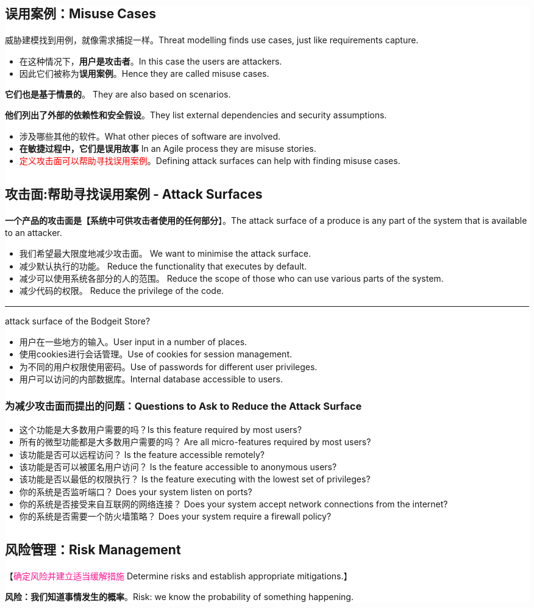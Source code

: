 ## 误用案例：Misuse Cases

威胁建模找到用例，就像需求捕捉一样。Threat modelling finds use cases, just like requirements capture.

* 在这种情况下，**用户是攻击者**。In this case the users are attackers.
* 因此它们被称为**误用案例**。Hence they are called misuse cases.

**它们也是基于情景的**。 They are also based on scenarios.

**他们列出了外部的依赖性和安全假设**。They list external dependencies and security assumptions.

* 涉及哪些其他的软件。What other pieces of software are involved.
* **在敏捷过程中，它们是误用故事** In an Agile process they are misuse stories.
* <font color="red">定义攻击面可以帮助寻找误用案例</font>。Defining attack surfaces can help with finding misuse cases.

## 攻击面:帮助寻找误用案例 - Attack Surfaces

**一个产品的攻击面是【系统中可供攻击者使用的任何部分**】。The attack surface of a produce is any part of the system that is available to an attacker.

* 我们希望最大限度地减少攻击面。 We want to minimise the attack surface.
* 减少默认执行的功能。 Reduce the functionality that executes by default.
* 减少可以使用系统各部分的人的范围。 Reduce the scope of those who can use various parts of the system.
* 减少代码的权限。 Reduce the privilege of the code.

---

attack surface of the Bodgeit Store?

* 用户在一些地方的输入。User input in a number of places.
* 使用cookies进行会话管理。Use of cookies for session management.
* 为不同的用户权限使用密码。Use of passwords for different user privileges.
* 用户可以访问的内部数据库。Internal database accessible to users.

### 为减少攻击面而提出的问题：Questions to Ask to Reduce the Attack Surface

* 这个功能是大多数用户需要的吗？Is this feature required by most users?
* 所有的微型功能都是大多数用户需要的吗？ Are all micro-features required by most users?
* 该功能是否可以远程访问？ Is the feature accessible remotely?
* 该功能是否可以被匿名用户访问？ Is the feature accessible to anonymous users?
* 该功能是否以最低的权限执行？ Is the feature executing with the lowest set of privileges?
* 你的系统是否监听端口？ Does your system listen on ports?
* 你的系统是否接受来自互联网的网络连接？ Does your system accept network connections from the internet?
* 你的系统是否需要一个防火墙策略？ Does your system require a firewall policy?

## 风险管理：Risk Management

【<font color="deeppink">确定风险并建立适当缓解措施</font> Determine risks and establish appropriate mitigations.】

**风险：我们知道事情发生的概率**。Risk: we know the probability of something happening.
